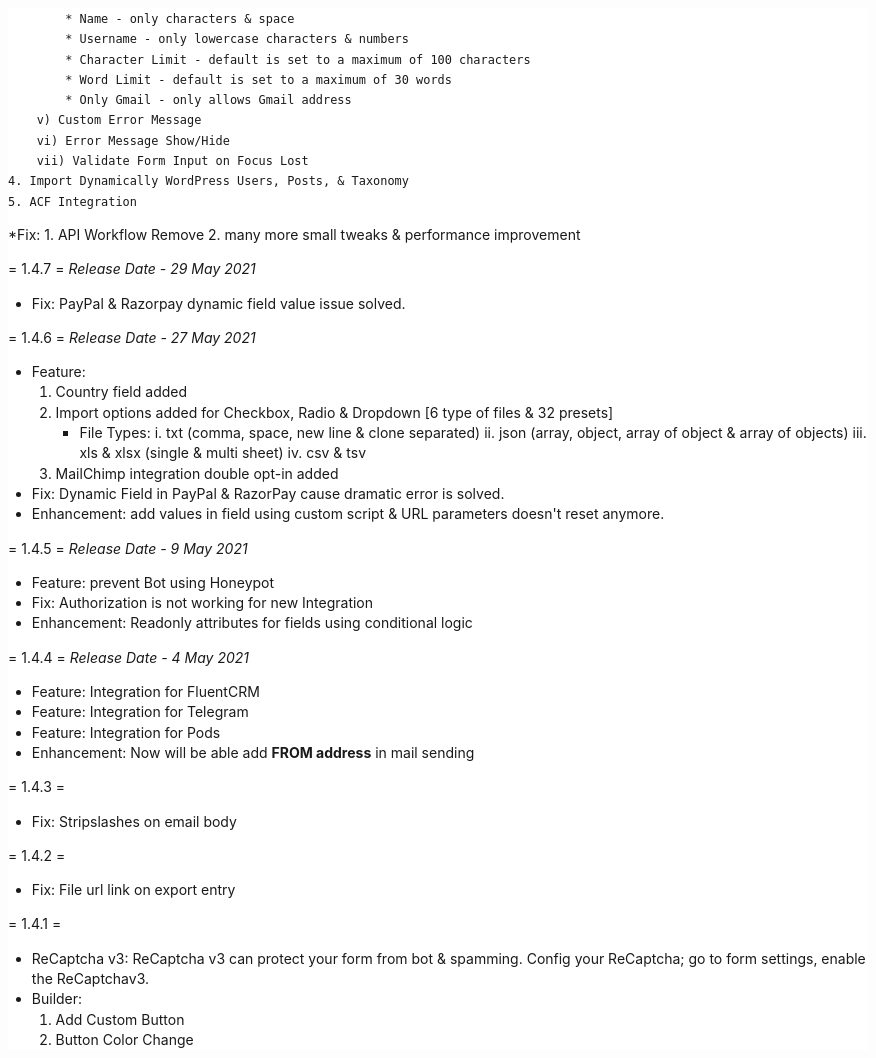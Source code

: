             * Name - only characters & space
            * Username - only lowercase characters & numbers
            * Character Limit - default is set to a maximum of 100 characters
            * Word Limit - default is set to a maximum of 30 words
            * Only Gmail - only allows Gmail address
        v) Custom Error Message
        vi) Error Message Show/Hide
        vii) Validate Form Input on Focus Lost
    4. Import Dynamically WordPress Users, Posts, & Taxonomy
    5. ACF Integration
*Fix:
    1. API Workflow Remove
    2. many more small tweaks & performance improvement

= 1.4.7 =
*Release Date - 29 May 2021*

* Fix: PayPal & Razorpay dynamic field value issue solved.

= 1.4.6 =
*Release Date - 27 May 2021*

* Feature:
    1. Country field added
    2. Import options added for Checkbox, Radio & Dropdown [6 type of files & 32 presets]
        * File Types:
            i. txt (comma, space, new line & clone separated)
            ii. json (array, object, array of object & array of objects)
            iii. xls & xlsx (single & multi sheet)
            iv. csv & tsv
    3. MailChimp integration double opt-in added
* Fix: Dynamic Field in PayPal & RazorPay cause dramatic error is solved.
* Enhancement: add values in field using custom script & URL parameters doesn't reset anymore.

= 1.4.5 =
*Release Date - 9 May 2021*

* Feature: prevent Bot using Honeypot
* Fix: Authorization is not working for new Integration
* Enhancement: Readonly attributes for fields using conditional logic

= 1.4.4 =
*Release Date - 4 May 2021*

* Feature: Integration for FluentCRM
* Feature: Integration for Telegram
* Feature: Integration for Pods
* Enhancement: Now will be able add **FROM address** in mail sending

= 1.4.3 =
* Fix: Stripslashes on email body

= 1.4.2 =
* Fix: File url link on export entry

= 1.4.1 =
* ReCaptcha v3:  ReCaptcha v3 can protect your form from bot & spamming. Config your ReCaptcha; go to form settings, enable the ReCaptchav3.
* Builder:
    1. Add Custom Button
    2. Button Color Change
